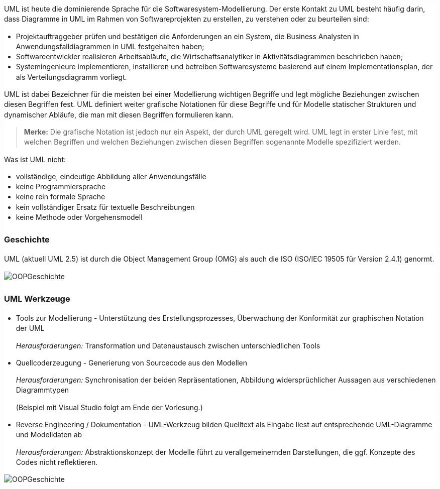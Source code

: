 UML ist heute die dominierende Sprache für die Softwaresystem-Modellierung. Der erste Kontakt zu UML besteht häufig darin, dass Diagramme in UML im Rahmen von Softwareprojekten zu erstellen, zu verstehen oder zu beurteilen sind:

+ Projektauftraggeber prüfen und bestätigen die Anforderungen an ein System, die Business Analysten in Anwendungsfalldiagrammen in UML festgehalten haben;
+ Softwareentwickler realisieren Arbeitsabläufe, die Wirtschaftsanalytiker in Aktivitätsdiagrammen beschrieben haben;
+ Systemingenieure implementieren, installieren und betreiben Softwaresysteme basierend auf einem Implementationsplan, der als Verteilungsdiagramm vorliegt.

UML ist dabei Bezeichner für die meisten bei einer Modellierung wichtigen Begriffe und legt mögliche Beziehungen zwischen diesen Begriffen fest. UML definiert weiter grafische Notationen für diese Begriffe und für Modelle statischer Strukturen und dynamischer Abläufe, die man mit diesen Begriffen formulieren kann.

> **Merke:**  Die grafische Notation ist jedoch nur ein Aspekt, der durch UML geregelt wird. UML legt in erster Linie fest, mit welchen Begriffen und welchen Beziehungen zwischen diesen Begriffen sogenannte Modelle spezifiziert werden.

Was ist UML nicht:

+ vollständige, eindeutige Abbildung aller Anwendungsfälle
+ keine Programmiersprache
+ keine rein formale Sprache
+ kein vollständiger Ersatz für textuelle Beschreibungen
+ keine Methode oder Vorgehensmodell

[^Jeckle]:  Mario Jeckle, Christine Rupp, Jürgen Hahn, Barbara Zengler, Stefan Queins, UML 2 glasklar, Hanser Verlag, 2004

### Geschichte

UML (aktuell UML 2.5) ist durch die Object Management Group (OMG) als auch die ISO (ISO/IEC 19505 für Version 2.4.1) genormt.

![OOPGeschichte](./img/13_UML/OO-historie.png "Darstellung der Historie von UML [^WikiUMLHist]")

[^WikiUMLHist]: https://commons.wikimedia.org/w/index.php?curid=7892951, Autor GuidoZockoll, Mitarbeiter der oose.de Dienstleistungen für Innovative Informatik GmbH - derivative work: File:OO-historie.svg : AxelScheithauer, oose.de Dienstleistungen für Innovative Informatik GmbH - derivative work: Chris828 (talk) - File:Objektorientieren methoden historie.png and File:OO-historie.svg, CC BY-SA 3.0

### UML Werkzeuge

* Tools zur Modellierung - Unterstützung des Erstellungsprozesses, Überwachung der Konformität zur graphischen Notation der UML

    *Herausforderungen:* Transformation und Datenaustausch zwischen unterschiedlichen Tools

* Quellcoderzeugung - Generierung von Sourcecode aus den Modellen

    *Herausforderungen:* Synchronisation der beiden Repräsentationen, Abbildung widersprüchlicher Aussagen aus verschiedenen Diagrammtypen

    (Beispiel mit Visual Studio folgt am Ende der Vorlesung.)

* Reverse Engineering / Dokumentation - UML-Werkzeug bilden Quelltext als Eingabe liest auf entsprechende UML-Diagramme und Modelldaten ab

    *Herausforderungen:* Abstraktionskonzept der Modelle führt zu verallgemeinernden Darstellungen, die ggf. Konzepte des Codes nicht reflektieren.

![OOPGeschichte](./img/13_UML/Doxygen.png "Nutzung einer adaptierten Variante in Doxygen [^WikiDoxygen]")


[^Krämer]: Andre Krämer, "SOLID - Die 5 Prinzipien für objektorientiertes Softwaredesign", [Link](https://www.informatik-aktuell.de/entwicklung/methoden/solid-die-5-prinzipien-fuer-objektorientiertes-softwaredesign.html)
[^Just]: Markus Just, IT Designers Gruppe, "Entwurfsprinzipien", Foliensatz Fachhochschule Esslingen [Link](http://www.it-designers-gruppe.de/fileadmin/Inhalte/Studentenportal/Die_SOLID-Prinzipien__Folien___1_.pdf)
[^UncleBob]: Robert C. Martin, Webseite "The principles of OOD", http://www.butunclebob.com/ArticleS.UncleBob.PrinciplesOfOod
[^Meyer]: Bertrand Meyer, "Object Oriented Software Construction" Prentice Hall, 1988,
[^liskov]: Liskov, Barbara H., and Jeannette M. Wing. “A Behavioral Notion of Subtyping.” ACM Transactions on Programming Languages and Systems, vol. 16, no. 6, 1994, pp. 1811–41. doi:10.1145/197320.197383
[^WikiDoxygen]:  https://commons.wikimedia.org/w/index.php?curid=24966914, Doxygen-Beispielwebseite, Autor Der Messer - Eigenes Werk, CC BY-SA 3.0
[^WikiUMLDiagrammTypes]: https://upload.wikimedia.org/wikipedia/commons/thumb/d/da/UML-Diagrammhierarchie.svg/1200px-UML-Diagrammhierarchie.svg.png, Autor "Stkl"- derivative work: File: UML-Diagrammhierarchie.png: Sae1962, CC BY-SA 4.0